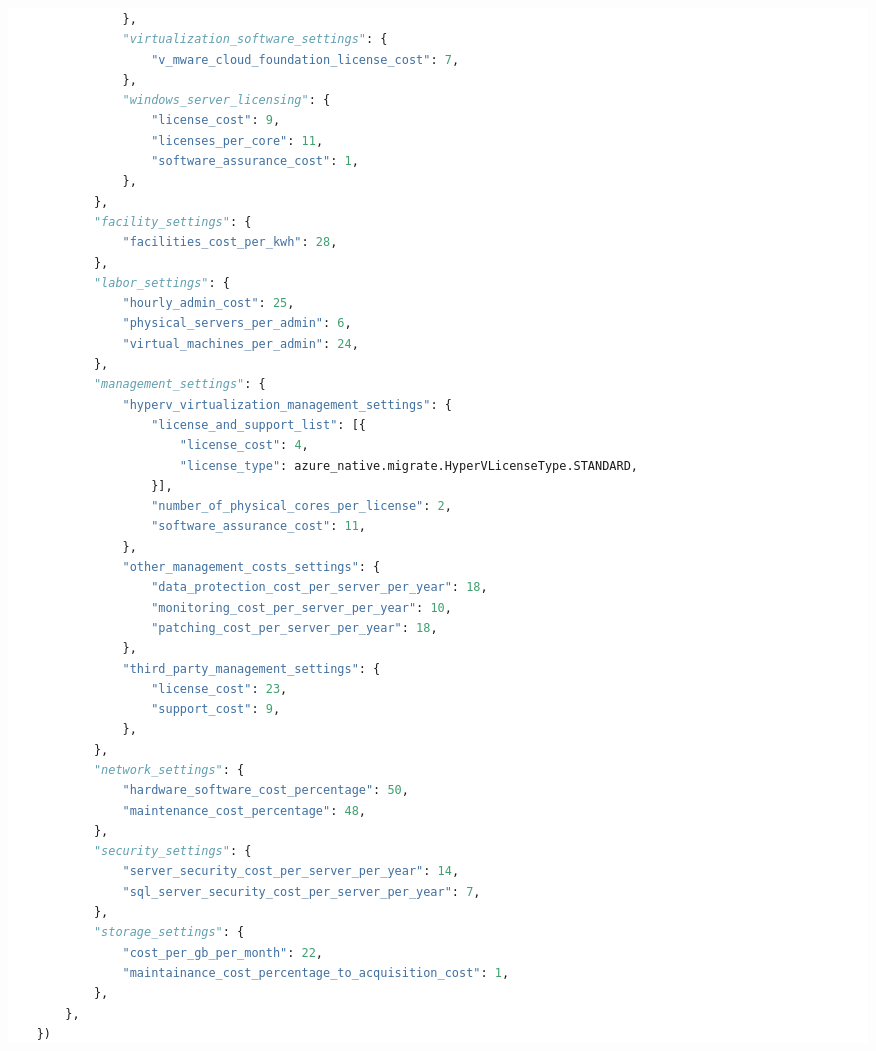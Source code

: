 ```python
                },
                "virtualization_software_settings": {
                    "v_mware_cloud_foundation_license_cost": 7,
                },
                "windows_server_licensing": {
                    "license_cost": 9,
                    "licenses_per_core": 11,
                    "software_assurance_cost": 1,
                },
            },
            "facility_settings": {
                "facilities_cost_per_kwh": 28,
            },
            "labor_settings": {
                "hourly_admin_cost": 25,
                "physical_servers_per_admin": 6,
                "virtual_machines_per_admin": 24,
            },
            "management_settings": {
                "hyperv_virtualization_management_settings": {
                    "license_and_support_list": [{
                        "license_cost": 4,
                        "license_type": azure_native.migrate.HyperVLicenseType.STANDARD,
                    }],
                    "number_of_physical_cores_per_license": 2,
                    "software_assurance_cost": 11,
                },
                "other_management_costs_settings": {
                    "data_protection_cost_per_server_per_year": 18,
                    "monitoring_cost_per_server_per_year": 10,
                    "patching_cost_per_server_per_year": 18,
                },
                "third_party_management_settings": {
                    "license_cost": 23,
                    "support_cost": 9,
                },
            },
            "network_settings": {
                "hardware_software_cost_percentage": 50,
                "maintenance_cost_percentage": 48,
            },
            "security_settings": {
                "server_security_cost_per_server_per_year": 14,
                "sql_server_security_cost_per_server_per_year": 7,
            },
            "storage_settings": {
                "cost_per_gb_per_month": 22,
                "maintainance_cost_percentage_to_acquisition_cost": 1,
            },
        },
    })

```

